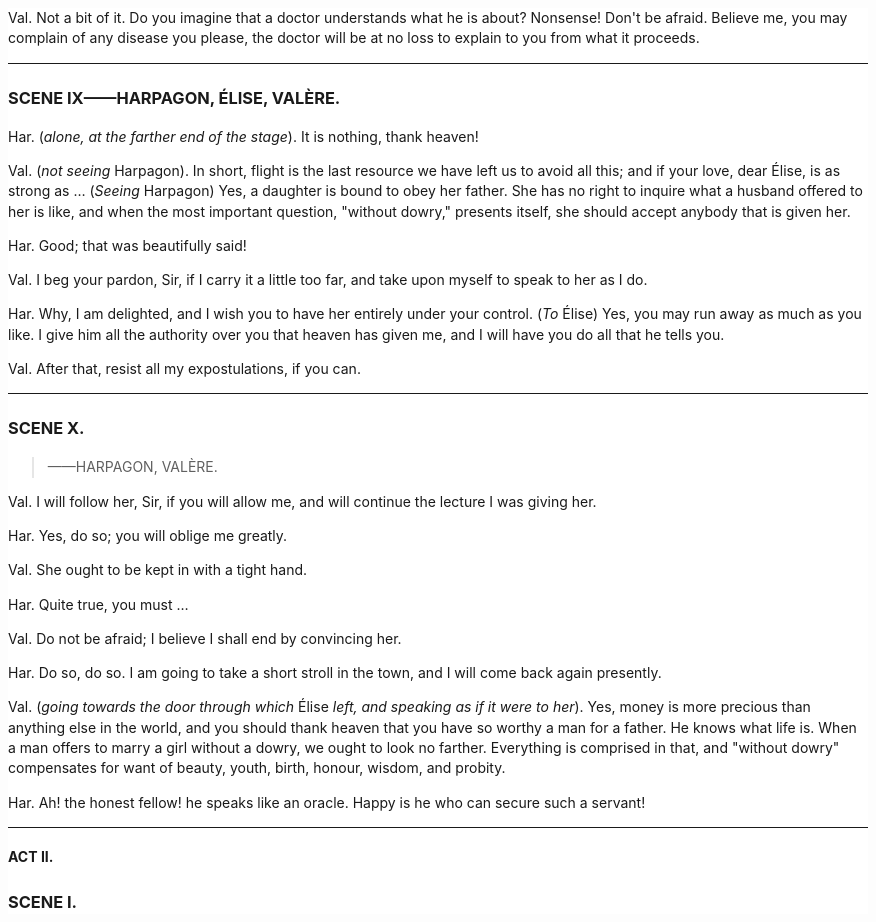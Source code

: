 Val. Not a bit of it. Do you imagine that a doctor understands what he is about? Nonsense! Don't be afraid. Believe me, you may complain of any disease you please, the doctor will be at no loss to explain to you from what it proceeds.

---

### SCENE IX——HARPAGON, ÉLISE, VALÈRE.

Har. (_alone, at the farther end of the stage_). It is nothing, thank heaven!

Val. (_not seeing_ Harpagon). In short, flight is the last resource we have left us to avoid all this; and if your love, dear Élise, is as strong as … (_Seeing_ Harpagon) Yes, a daughter is bound to obey her father. She has no right to inquire what a husband offered to her is like, and when the most important question, "without dowry," presents itself, she should accept anybody that is given her.

Har. Good; that was beautifully said!

Val. I beg your pardon, Sir, if I carry it a little too far, and take upon myself to speak to her as I do.

Har. Why, I am delighted, and I wish you to have her entirely under your control. (_To_ Élise) Yes, you may run away as much as you like. I give him all the authority over you that heaven has given me, and I will have you do all that he tells you.

Val. After that, resist all my expostulations, if you can.

---

### SCENE X.

> ——HARPAGON, VALÈRE.

Val. I will follow her, Sir, if you will allow me, and will continue the lecture I was giving her.

Har. Yes, do so; you will oblige me greatly.

Val. She ought to be kept in with a tight hand.

Har. Quite true, you must …

Val. Do not be afraid; I believe I shall end by convincing her.

Har. Do so, do so. I am going to take a short stroll in the town, and I will come back again presently.

Val. (_going towards the door through which_ Élise _left, and speaking as if it were to her_). Yes, money is more precious than anything else in the world, and you should thank heaven that you have so worthy a man for a father. He knows what life is. When a man offers to marry a girl without a dowry, we ought to look no farther. Everything is comprised in that, and "without dowry" compensates for want of beauty, youth, birth, honour, wisdom, and probity.

Har. Ah! the honest fellow! he speaks like an oracle. Happy is he who can secure such a servant!

---

#### ACT II.

### SCENE I.

